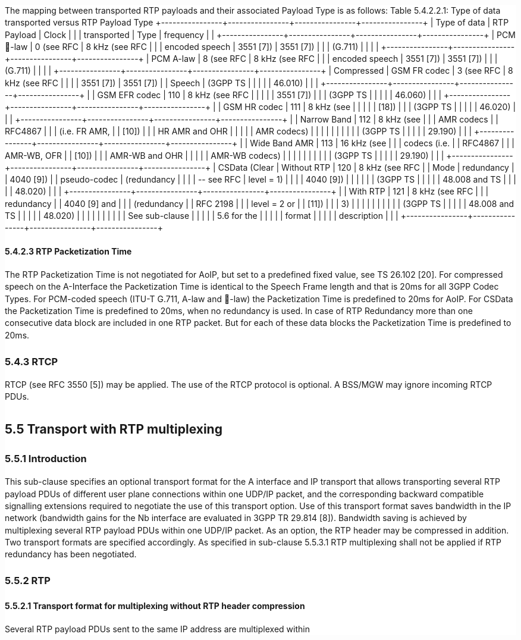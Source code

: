The mapping between transported RTP payloads and their associated Payload Type
is as follows:
Table 5.4.2.2.1: Type of data transported versus RTP Payload Type
+----------------+----------------+----------------+----------------+ | Type of data | RTP Payload | Clock | | | transported | Type | frequency | | +----------------+----------------+----------------+----------------+ | PCM -law | 0 (see RFC | 8 kHz (see RFC | | | encoded speech | 3551 [7]) | 3551 [7]) | | | (G.711) | | | | +----------------+----------------+----------------+----------------+ | PCM A-law | 8 (see RFC | 8 kHz (see RFC | | | encoded speech | 3551 [7]) | 3551 [7]) | | | (G.711) | | | | +----------------+----------------+----------------+----------------+ | Compressed | GSM FR codec | 3 (see RFC | 8 kHz (see RFC | | | | 3551 [7]) | 3551 [7]) | | Speech | (3GPP TS | | | | | 46.010) | | | +----------------+----------------+----------------+----------------+ | | GSM EFR codec | 110 | 8 kHz (see RFC | | | | | 3551 [7]) | | | (3GPP TS | | | | | 46.060) | | | +----------------+----------------+----------------+----------------+ | | GSM HR codec | 111 | 8 kHz (see | | | | | [18]) | | | (3GPP TS | | | | | 46.020) | | | +----------------+----------------+----------------+----------------+ | | Narrow Band | 112 | 8 kHz (see | | | AMR codecs | | RFC4867 | | | (i.e. FR AMR, | | [10]) | | | HR AMR and OHR | | | | | AMR codecs) | | | | | | | | | | (3GPP TS | | | | | 29.190) | | | +----------------+----------------+----------------+----------------+ | | Wide Band AMR | 113 | 16 kHz (see | | | codecs (i.e. | | RFC4867 | | | AMR-WB, OFR | | [10]) | | | AMR-WB and OHR | | | | | AMR-WB codecs) | | | | | | | | | | (3GPP TS | | | | | 29.190) | | | +----------------+----------------+----------------+----------------+ | CSData (Clear | Without RTP | 120 | 8 kHz (see RFC | | Mode | redundancy | | 4040 [9]) | | pseudo-codec | (redundancy | | | | -- see RFC | level = 1) | | | | 4040 [9]) | | | | | | (3GPP TS | | | | | 48.008 and TS | | | | | 48.020) | | | +----------------+----------------+----------------+----------------+ | | With RTP | 121 | 8 kHz (see RFC | | | redundancy | | 4040 [9] and | | | (redundancy | | RFC 2198 | | | level = 2 or | | [11]) | | | 3) | | | | | | | | | | (3GPP TS | | | | | 48.008 and TS | | | | | 48.020) | | | | | | | | | | See sub-clause | | | | | 5.6 for the | | | | | format | | | | | description | | | +----------------+----------------+----------------+----------------+
#### 5.4.2.3 RTP Packetization Time
The RTP Packetization Time is not negotiated for AoIP, but set to a predefined
fixed value, see TS 26.102 [20].
For compressed speech on the A-Interface the Packetization Time is identical
to the Speech Frame length and that is 20ms for all 3GPP Codec Types.
For PCM-coded speech (ITU-T G.711, A-law and -law) the Packetization Time is
predefined to 20ms for AoIP.
For CSData the Packetization Time is predefined to 20ms, when no redundancy is
used. In case of RTP Redundancy more than one consecutive data block are
included in one RTP packet. But for each of these data blocks the
Packetization Time is predefined to 20ms.
### 5.4.3 RTCP
RTCP (see RFC 3550 [5]) may be applied. The use of the RTCP protocol is
optional.
A BSS/MGW may ignore incoming RTCP PDUs.
## 5.5 Transport with RTP multiplexing
### 5.5.1 Introduction
This sub-clause specifies an optional transport format for the A interface and
IP transport that allows transporting several RTP payload PDUs of different
user plane connections within one UDP/IP packet, and the corresponding
backward compatible signalling extensions required to negotiate the use of
this transport option. Use of this transport format saves bandwidth in the IP
network (bandwidth gains for the Nb interface are evaluated in 3GPP TR 29.814
[8]).
Bandwidth saving is achieved by multiplexing several RTP payload PDUs within
one UDP/IP packet. As an option, the RTP header may be compressed in addition.
Two transport formats are specified accordingly.
As specified in sub-clause 5.5.3.1 RTP multiplexing shall not be applied if
RTP redundancy has been negotiated.
### 5.5.2 RTP
#### 5.5.2.1 Transport format for multiplexing without RTP header compression
Several RTP payload PDUs sent to the same IP address are multiplexed within